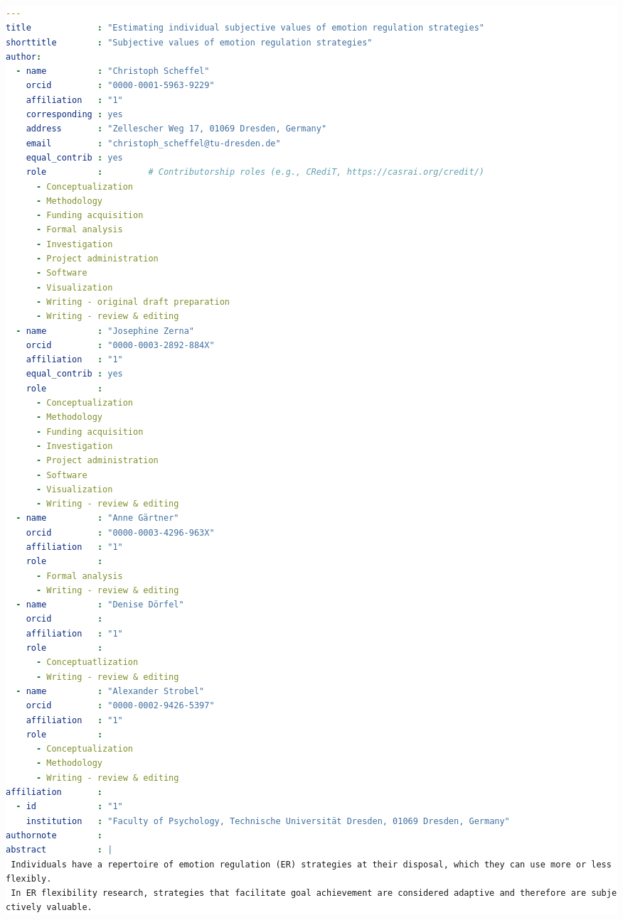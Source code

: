 ```yaml
---
title             : "Estimating individual subjective values of emotion regulation strategies"
shorttitle        : "Subjective values of emotion regulation strategies"
author:
  - name          : "Christoph Scheffel"
    orcid         : "0000-0001-5963-9229"
    affiliation   : "1"
    corresponding : yes
    address       : "Zellescher Weg 17, 01069 Dresden, Germany"
    email         : "christoph_scheffel@tu-dresden.de"
    equal_contrib : yes
    role          :         # Contributorship roles (e.g., CRediT, https://casrai.org/credit/)
      - Conceptualization
      - Methodology
      - Funding acquisition
      - Formal analysis
      - Investigation
      - Project administration
      - Software
      - Visualization
      - Writing - original draft preparation
      - Writing - review & editing
  - name          : "Josephine Zerna"
    orcid         : "0000-0003-2892-884X"
    affiliation   : "1"
    equal_contrib : yes
    role          :
      - Conceptualization
      - Methodology
      - Funding acquisition
      - Investigation
      - Project administration
      - Software
      - Visualization
      - Writing - review & editing
  - name          : "Anne Gärtner"
    orcid         : "0000-0003-4296-963X"
    affiliation   : "1"
    role          :
      - Formal analysis
      - Writing - review & editing
  - name          : "Denise Dörfel"
    orcid         :
    affiliation   : "1"
    role          :
      - Conceptuatlization
      - Writing - review & editing
  - name          : "Alexander Strobel"
    orcid         : "0000-0002-9426-5397"
    affiliation   : "1"
    role          :
      - Conceptualization
      - Methodology
      - Writing - review & editing 
affiliation       :
  - id            : "1"
    institution   : "Faculty of Psychology, Technische Universität Dresden, 01069 Dresden, Germany"
authornote        :
abstract          : |
 Individuals have a repertoire of emotion regulation (ER) strategies at their disposal, which they can use more or less flexibly. 
 In ER flexibility research, strategies that facilitate goal achievement are considered adaptive and therefore are subjectively valuable. 
```